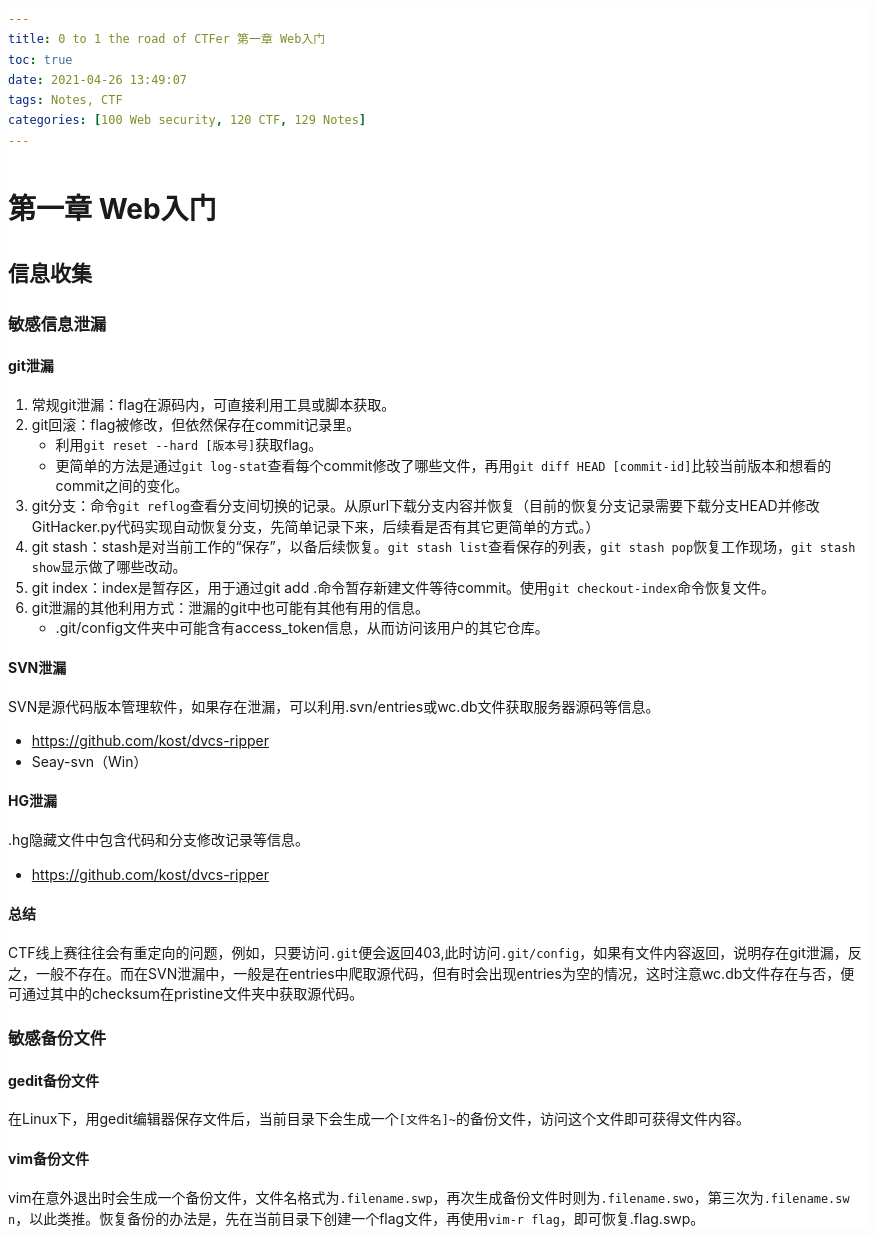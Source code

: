 ```yaml
---
title: 0 to 1 the road of CTFer 第一章 Web入门
toc: true
date: 2021-04-26 13:49:07
tags: Notes, CTF
categories: [100 Web security, 120 CTF, 129 Notes]
---
```


# 第一章 Web入门

## 信息收集

### 敏感信息泄漏

#### git泄漏

1. 常规git泄漏：flag在源码内，可直接利用工具或脚本获取。
1. git回滚：flag被修改，但依然保存在commit记录里。
    * 利用`git reset --hard [版本号]`获取flag。
    * 更简单的方法是通过`git log-stat`查看每个commit修改了哪些文件，再用`git diff HEAD [commit-id]`比较当前版本和想看的commit之间的变化。
1. git分支：命令`git reflog`查看分支间切换的记录。从原url下载分支内容并恢复（目前的恢复分支记录需要下载分支HEAD并修改GitHacker.py代码实现自动恢复分支，先简单记录下来，后续看是否有其它更简单的方式。）
1. git stash：stash是对当前工作的“保存”，以备后续恢复。`git stash list`查看保存的列表，`git stash pop`恢复工作现场，`git stash show`显示做了哪些改动。
1. git index：index是暂存区，用于通过git add .命令暂存新建文件等待commit。使用`git checkout-index`命令恢复文件。
1. git泄漏的其他利用方式：泄漏的git中也可能有其他有用的信息。
    * .git/config文件夹中可能含有access_token信息，从而访问该用户的其它仓库。

#### SVN泄漏
SVN是源代码版本管理软件，如果存在泄漏，可以利用.svn/entries或wc.db文件获取服务器源码等信息。
* https://github.com/kost/dvcs-ripper
* Seay-svn（Win）

#### HG泄漏
.hg隐藏文件中包含代码和分支修改记录等信息。
* https://github.com/kost/dvcs-ripper

#### 总结
CTF线上赛往往会有重定向的问题，例如，只要访问`.git`便会返回403,此时访问`.git/config`，如果有文件内容返回，说明存在git泄漏，反之，一般不存在。而在SVN泄漏中，一般是在entries中爬取源代码，但有时会出现entries为空的情况，这时注意wc.db文件存在与否，便可通过其中的checksum在pristine文件夹中获取源代码。

### 敏感备份文件

#### gedit备份文件
在Linux下，用gedit编辑器保存文件后，当前目录下会生成一个`[文件名]~`的备份文件，访问这个文件即可获得文件内容。

#### vim备份文件
vim在意外退出时会生成一个备份文件，文件名格式为`.filename.swp`，再次生成备份文件时则为`.filename.swo`，第三次为`.filename.swn`，以此类推。恢复备份的办法是，先在当前目录下创建一个flag文件，再使用`vim-r flag`，即可恢复.flag.swp。
